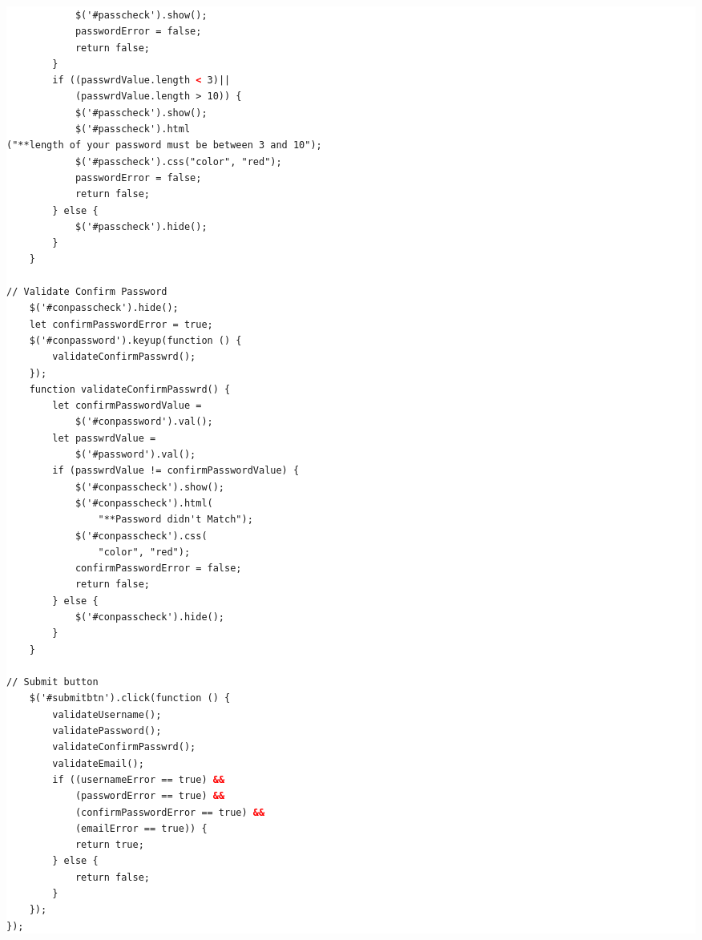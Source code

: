 ```html
            $('#passcheck').show();
            passwordError = false;
            return false;
        }
        if ((passwrdValue.length < 3)||
            (passwrdValue.length > 10)) {
            $('#passcheck').show();
            $('#passcheck').html
("**length of your password must be between 3 and 10");
            $('#passcheck').css("color", "red");
            passwordError = false;
            return false;
        } else {
            $('#passcheck').hide();
        }
    }

// Validate Confirm Password
    $('#conpasscheck').hide();
    let confirmPasswordError = true;
    $('#conpassword').keyup(function () {
        validateConfirmPasswrd();
    });
    function validateConfirmPasswrd() {
        let confirmPasswordValue =
            $('#conpassword').val();
        let passwrdValue =
            $('#password').val();
        if (passwrdValue != confirmPasswordValue) {
            $('#conpasscheck').show();
            $('#conpasscheck').html(
                "**Password didn't Match");
            $('#conpasscheck').css(
                "color", "red");
            confirmPasswordError = false;
            return false;
        } else {
            $('#conpasscheck').hide();
        }
    }

// Submit button
    $('#submitbtn').click(function () {
        validateUsername();
        validatePassword();
        validateConfirmPasswrd();
        validateEmail();
        if ((usernameError == true) &&
            (passwordError == true) &&
            (confirmPasswordError == true) &&
            (emailError == true)) {
            return true;
        } else {
            return false;
        }
    });
});
```
